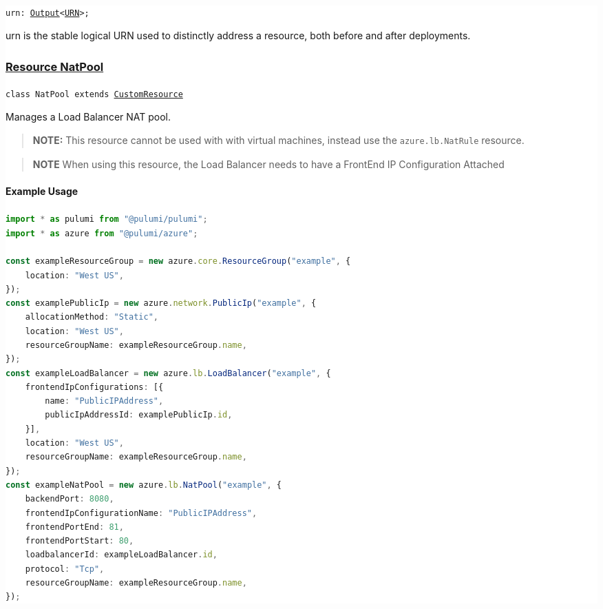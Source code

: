 <pre class="highlight"><code><span class='kd'></span>urn: <a href='/docs/reference/pkg/nodejs/pulumi/pulumi/#Output'>Output</a>&lt;<a href='/docs/reference/pkg/nodejs/pulumi/pulumi/#URN'>URN</a>&gt;;</code></pre>

urn is the stable logical URN used to distinctly address a resource, both before and after
deployments.

<h3 class="pdoc-module-header" id="NatPool" data-link-title="NatPool">
    <a href="https://github.com/pulumi/pulumi-azure/blob/55a74dd194ca30db7d4741976e9c1f83f20b82f5/sdk/nodejs/lb/natPool.ts#L51">
        Resource <strong>NatPool</strong>
    </a>
</h3>

<pre class="highlight"><code><span class='kr'>class</span> <span class='nx'>NatPool</span> <span class='kr'>extends</span> <a href='/docs/reference/pkg/nodejs/pulumi/pulumi/#CustomResource'>CustomResource</a></code></pre>

Manages a Load Balancer NAT pool.

> **NOTE:** This resource cannot be used with with virtual machines, instead use the `azure.lb.NatRule` resource.

> **NOTE** When using this resource, the Load Balancer needs to have a FrontEnd IP Configuration Attached

#### Example Usage

```typescript
import * as pulumi from "@pulumi/pulumi";
import * as azure from "@pulumi/azure";

const exampleResourceGroup = new azure.core.ResourceGroup("example", {
    location: "West US",
});
const examplePublicIp = new azure.network.PublicIp("example", {
    allocationMethod: "Static",
    location: "West US",
    resourceGroupName: exampleResourceGroup.name,
});
const exampleLoadBalancer = new azure.lb.LoadBalancer("example", {
    frontendIpConfigurations: [{
        name: "PublicIPAddress",
        publicIpAddressId: examplePublicIp.id,
    }],
    location: "West US",
    resourceGroupName: exampleResourceGroup.name,
});
const exampleNatPool = new azure.lb.NatPool("example", {
    backendPort: 8080,
    frontendIpConfigurationName: "PublicIPAddress",
    frontendPortEnd: 81,
    frontendPortStart: 80,
    loadbalancerId: exampleLoadBalancer.id,
    protocol: "Tcp",
    resourceGroupName: exampleResourceGroup.name,
});
```
